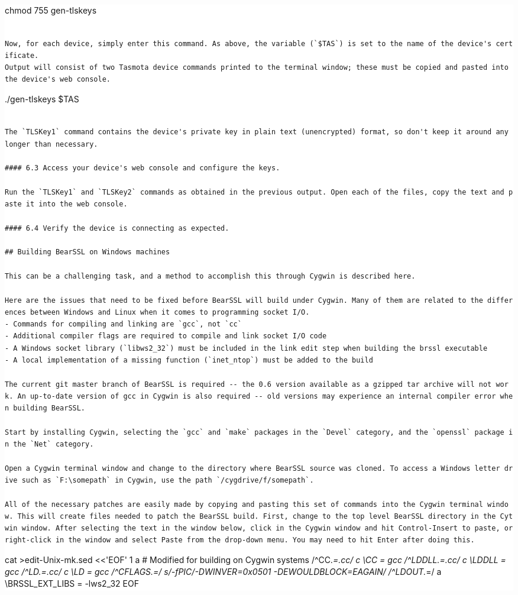 chmod 755 gen-tlskeys
```

Now, for each device, simply enter this command. As above, the variable (`$TAS`) is set to the name of the device's certificate. 
Output will consist of two Tasmota device commands printed to the terminal window; these must be copied and pasted into the device's web console.

```
./gen-tlskeys $TAS
```

The `TLSKey1` command contains the device's private key in plain text (unencrypted) format, so don't keep it around any longer than necessary.

#### 6.3 Access your device's web console and configure the keys.

Run the `TLSKey1` and `TLSKey2` commands as obtained in the previous output. Open each of the files, copy the text and paste it into the web console.

#### 6.4 Verify the device is connecting as expected.

## Building BearSSL on Windows machines

This can be a challenging task, and a method to accomplish this through Cygwin is described here. 

Here are the issues that need to be fixed before BearSSL will build under Cygwin. Many of them are related to the differences between Windows and Linux when it comes to programming socket I/O.
- Commands for compiling and linking are `gcc`, not `cc`
- Additional compiler flags are required to compile and link socket I/O code
- A Windows socket library (`libws2_32`) must be included in the link edit step when building the brssl executable
- A local implementation of a missing function (`inet_ntop`) must be added to the build

The current git master branch of BearSSL is required -- the 0.6 version available as a gzipped tar archive will not work. An up-to-date version of gcc in Cygwin is also required -- old versions may experience an internal compiler error when building BearSSL.

Start by installing Cygwin, selecting the `gcc` and `make` packages in the `Devel` category, and the `openssl` package in the `Net` category.

Open a Cygwin terminal window and change to the directory where BearSSL source was cloned. To access a Windows letter drive such as `F:\somepath` in Cygwin, use the path `/cygdrive/f/somepath`. 

All of the necessary patches are easily made by copying and pasting this set of commands into the Cygwin terminal window. This will create files needed to patch the BearSSL build. First, change to the top level BearSSL directory in the Cytwin window. After selecting the text in the window below, click in the Cygwin window and hit Control-Insert to paste, or right-click in the window and select Paste from the drop-down menu. You may need to hit Enter after doing this.

```
cat >edit-Unix-mk.sed <<'EOF'
1 a \# Modified for building on Cygwin systems
/^CC.*=.*cc/ c \CC = gcc
/^LDDLL.*=.*cc/ c \LDDLL = gcc
/^LD.*=.*cc/ c \LD = gcc
/^CFLAGS.*=/ s/-fPIC/-DWINVER=0x0501 -DEWOULDBLOCK=EAGAIN/
/^LDOUT.*=/ a \BRSSL_EXT_LIBS = -lws2_32
EOF

